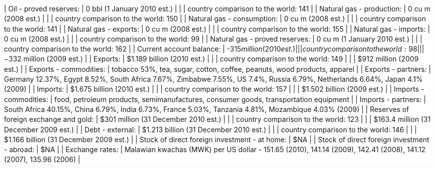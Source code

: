 | Oil - proved reserves: | 0 bbl (1 January 2010 est.) |
| | country comparison to the world: 141 |
| Natural gas - production: | 0 cu m (2008 est.) |
| | country comparison to the world: 150 |
| Natural gas - consumption: | 0 cu m (2008 est.) |
| | country comparison to the world: 141 |
| Natural gas - exports: | 0 cu m (2008 est.) |
| | country comparison to the world: 155 |
| Natural gas - imports: | 0 cu m (2008 est.) |
| | country comparison to the world: 99 |
| Natural gas - proved reserves: | 0 cu m (1 January 2010 est.) |
| | country comparison to the world: 162 |
| Current account balance: | -$315 million (2010 est.) |
| | country comparison to the world: 98 |
| | -$332 million (2009 est.) |
| Exports: | $1.189 billion (2010 est.) |
| | country comparison to the world: 149 |
| | $912 million (2009 est.) |
| Exports - commodities: | tobacco 53%, tea, sugar, cotton, coffee, peanuts, wood products, apparel |
| Exports - partners: | Germany 12.37%, Egypt 8.52%, South Africa 7.67%, Zimbabwe 7.55%, US 7.4%, Russia 6.79%, Netherlands 6.64%, Japan 4.1% (2009) |
| Imports: | $1.675 billion (2010 est.) |
| | country comparison to the world: 157 |
| | $1.502 billion (2009 est.) |
| Imports - commodities: | food, petroleum products, semimanufactures, consumer goods, transportation equipment |
| Imports - partners: | South Africa 40.15%, China 6.79%, India 6.73%, France 5.03%, Tanzania 4.81%, Mozambique 4.03% (2009) |
| Reserves of foreign exchange and gold: | $301 million (31 December 2010 est.) |
| | country comparison to the world: 123 |
| | $163.4 million (31 December 2009 est.) |
| Debt - external: | $1.213 billion (31 December 2010 est.) |
| | country comparison to the world: 146 |
| | $1.166 billion (31 December 2009 est.) |
| Stock of direct foreign investment - at home: | $NA |
| Stock of direct foreign investment - abroad: | $NA |
| Exchange rates: | Malawian kwachas (MWK) per US dollar - 151.65 (2010), 141.14 (2009), 142.41 (2008), 141.12 (2007), 135.96 (2006) |
